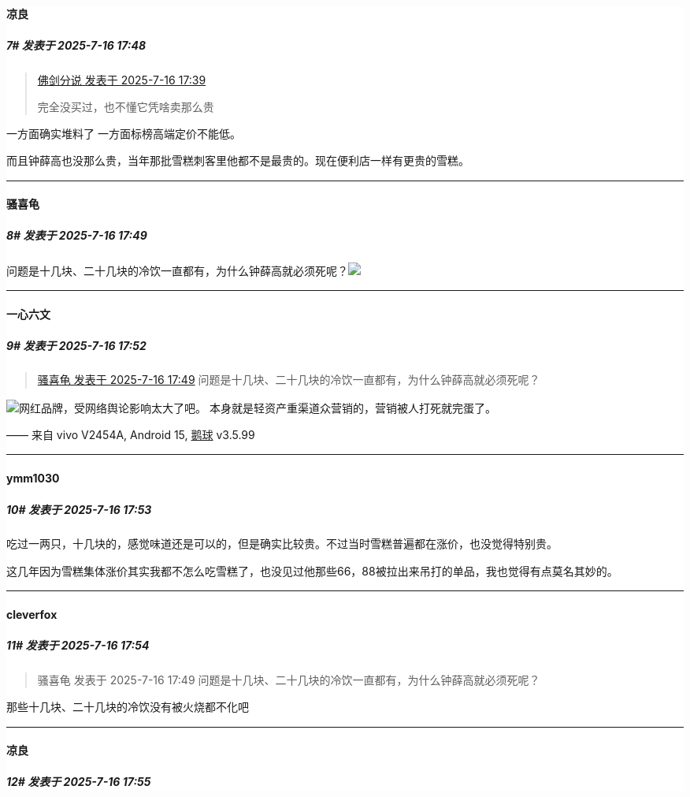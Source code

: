 ####  凉良  
##### 7#       发表于 2025-7-16 17:48

<blockquote><a href="httphttps://stage1st.com/2b/forum.php?mod=redirect&amp;goto=findpost&amp;pid=68108342&amp;ptid=2256674" target="_blank">佛剑分说 发表于 2025-7-16 17:39</a>

完全没买过，也不懂它凭啥卖那么贵</blockquote>
一方面确实堆料了 一方面标榜高端定价不能低。

而且钟薛高也没那么贵，当年那批雪糕刺客里他都不是最贵的。现在便利店一样有更贵的雪糕。

*****

####  骚喜龟  
##### 8#       发表于 2025-7-16 17:49

问题是十几块、二十几块的冷饮一直都有，为什么钟薛高就必须死呢？<img src="https://static.stage1st.com/image/smiley/face2017/066.png" referrerpolicy="no-referrer">

*****

####  一心六文  
##### 9#       发表于 2025-7-16 17:52

<blockquote><a href="httphttps://stage1st.com/2b/forum.php?mod=redirect&amp;goto=findpost&amp;pid=68108394&amp;ptid=2256674" target="_blank">骚喜龟 发表于 2025-7-16 17:49</a>
问题是十几块、二十几块的冷饮一直都有，为什么钟薛高就必须死呢？</blockquote>
<img src="https://static.stage1st.com/image/smiley/face2017/090.png" referrerpolicy="no-referrer">网红品牌，受网络舆论影响太大了吧。
本身就是轻资产重渠道众营销的，营销被人打死就完蛋了。

—— 来自 vivo V2454A, Android 15, [鹅球](https://www.pgyer.com/GcUxKd4w) v3.5.99

*****

####  ymm1030  
##### 10#       发表于 2025-7-16 17:53

吃过一两只，十几块的，感觉味道还是可以的，但是确实比较贵。不过当时雪糕普遍都在涨价，也没觉得特别贵。

这几年因为雪糕集体涨价其实我都不怎么吃雪糕了，也没见过他那些66，88被拉出来吊打的单品，我也觉得有点莫名其妙的。

*****

####  cleverfox  
##### 11#       发表于 2025-7-16 17:54

<blockquote>骚喜龟 发表于 2025-7-16 17:49
问题是十几块、二十几块的冷饮一直都有，为什么钟薛高就必须死呢？</blockquote>
那些十几块、二十几块的冷饮没有被火烧都不化吧

*****

####  凉良  
##### 12#       发表于 2025-7-16 17:55
